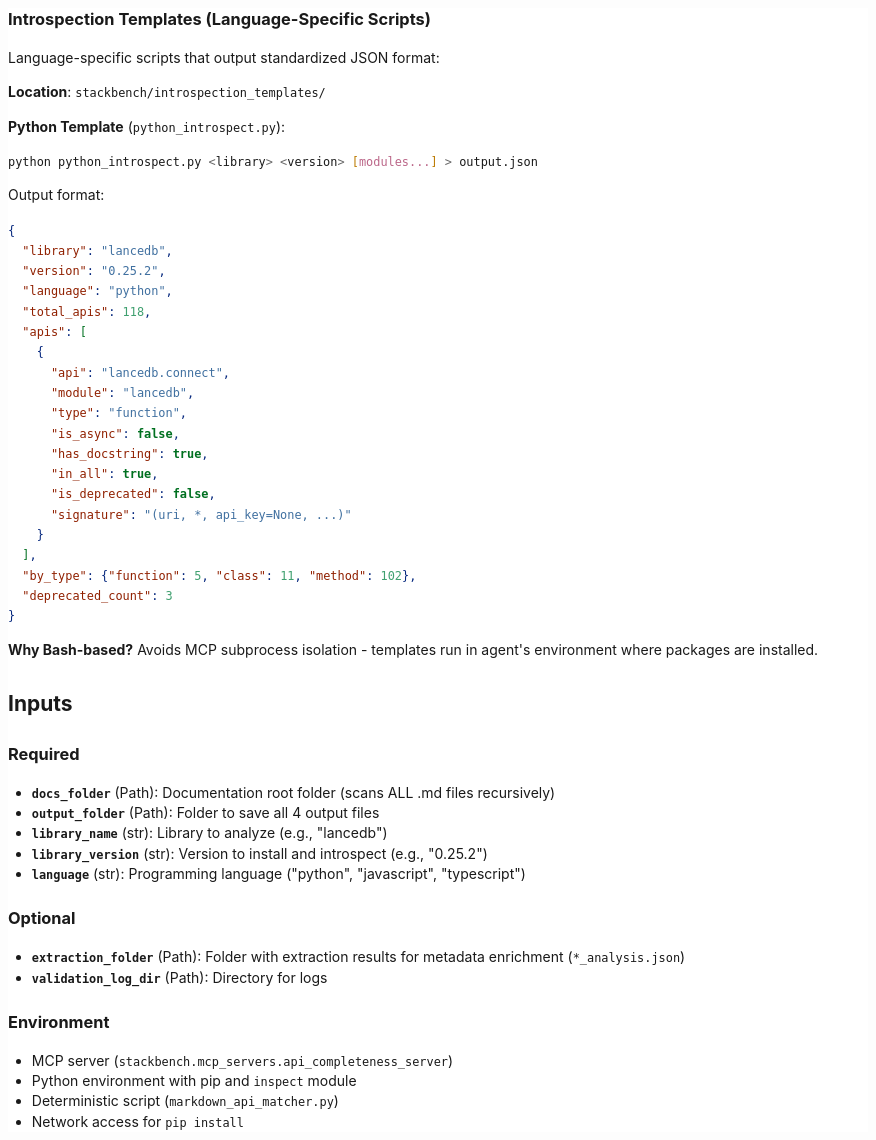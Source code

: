 ### Introspection Templates (Language-Specific Scripts)
Language-specific scripts that output standardized JSON format:

**Location**: `stackbench/introspection_templates/`

**Python Template** (`python_introspect.py`):
```bash
python python_introspect.py <library> <version> [modules...] > output.json
```

Output format:
```json
{
  "library": "lancedb",
  "version": "0.25.2",
  "language": "python",
  "total_apis": 118,
  "apis": [
    {
      "api": "lancedb.connect",
      "module": "lancedb",
      "type": "function",
      "is_async": false,
      "has_docstring": true,
      "in_all": true,
      "is_deprecated": false,
      "signature": "(uri, *, api_key=None, ...)"
    }
  ],
  "by_type": {"function": 5, "class": 11, "method": 102},
  "deprecated_count": 3
}
```

**Why Bash-based?** Avoids MCP subprocess isolation - templates run in agent's environment where packages are installed.

## Inputs

### Required
- **`docs_folder`** (Path): Documentation root folder (scans ALL .md files recursively)
- **`output_folder`** (Path): Folder to save all 4 output files
- **`library_name`** (str): Library to analyze (e.g., "lancedb")
- **`library_version`** (str): Version to install and introspect (e.g., "0.25.2")
- **`language`** (str): Programming language ("python", "javascript", "typescript")

### Optional
- **`extraction_folder`** (Path): Folder with extraction results for metadata enrichment (`*_analysis.json`)
- **`validation_log_dir`** (Path): Directory for logs

### Environment
- MCP server (`stackbench.mcp_servers.api_completeness_server`)
- Python environment with pip and `inspect` module
- Deterministic script (`markdown_api_matcher.py`)
- Network access for `pip install`
